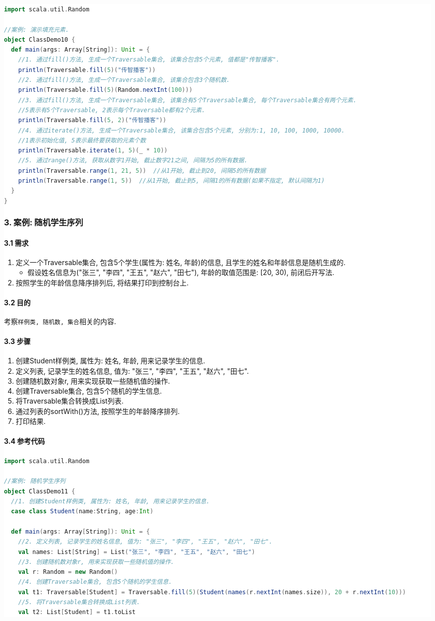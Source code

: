 ```scala
import scala.util.Random

//案例: 演示填充元素.
object ClassDemo10 {
  def main(args: Array[String]): Unit = {
    //1. 通过fill()方法, 生成一个Traversable集合, 该集合包含5个元素, 值都是"传智播客".
    println(Traversable.fill(5)("传智播客"))
    //2. 通过fill()方法, 生成一个Traversable集合, 该集合包含3个随机数.
    println(Traversable.fill(5)(Random.nextInt(100)))
    //3. 通过fill()方法, 生成一个Traversable集合, 该集合有5个Traversable集合, 每个Traversable集合有两个元素.
    //5表示有5个Traversable, 2表示每个Traversable都有2个元素.
    println(Traversable.fill(5, 2)("传智播客"))
    //4. 通过iterate()方法, 生成一个Traversable集合, 该集合包含5个元素, 分别为:1, 10, 100, 1000, 10000.
    //1表示初始化值, 5表示最终要获取的元素个数
    println(Traversable.iterate(1, 5)(_ * 10))
    //5. 通过range()方法, 获取从数字1开始, 截止数字21之间, 间隔为5的所有数据.
    println(Traversable.range(1, 21, 5))  //从1开始, 截止到20, 间隔5的所有数据
    println(Traversable.range(1, 5))  //从1开始, 截止到5, 间隔1的所有数据(如果不指定, 默认间隔为1)
  }
}
```



### 3. 案例: 随机学生序列

#### 3.1 需求

1. 定义一个Traversable集合, 包含5个学生(属性为: 姓名, 年龄)的信息, 且学生的姓名和年龄信息是随机生成的.
   * 假设姓名信息为("张三", "李四", "王五", "赵六", "田七"), 年龄的取值范围是: [20, 30), 前闭后开写法.
2. 按照学生的年龄信息降序排列后, 将结果打印到控制台上.

#### 3.2 目的

考察`样例类, 随机数, 集合`相关的内容.

#### 3.3 步骤

1. 创建Student样例类, 属性为: 姓名, 年龄, 用来记录学生的信息. 
2. 定义列表, 记录学生的姓名信息, 值为: "张三", "李四", "王五", "赵六", "田七".
3. 创建随机数对象r, 用来实现获取一些随机值的操作.
4. 创建Traversable集合, 包含5个随机的学生信息.
5. 将Traversable集合转换成List列表.
6. 通过列表的sortWith()方法, 按照学生的年龄降序排列.
7. 打印结果.

#### 3.4 参考代码

```scala
import scala.util.Random

//案例: 随机学生序列
object ClassDemo11 {
  //1. 创建Student样例类, 属性为: 姓名, 年龄, 用来记录学生的信息.
  case class Student(name:String, age:Int)

  def main(args: Array[String]): Unit = {
    //2. 定义列表, 记录学生的姓名信息, 值为: "张三", "李四", "王五", "赵六", "田七".
    val names: List[String] = List("张三", "李四", "王五", "赵六", "田七")
    //3. 创建随机数对象r, 用来实现获取一些随机值的操作.
    val r: Random = new Random()
    //4. 创建Traversable集合, 包含5个随机的学生信息.
    val t1: Traversable[Student] = Traversable.fill(5)(Student(names(r.nextInt(names.size)), 20 + r.nextInt(10)))
    //5. 将Traversable集合转换成List列表.
    val t2: List[Student] = t1.toList
```